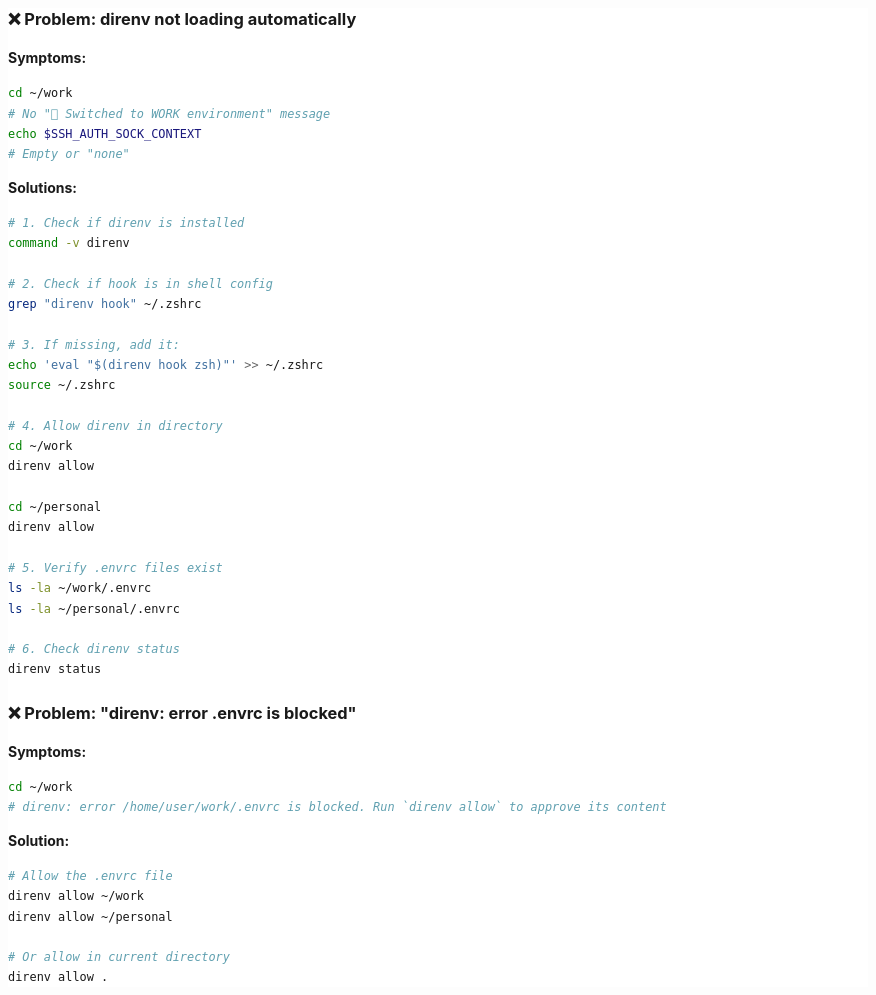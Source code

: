 ### ❌ Problem: direnv not loading automatically

**Symptoms:**
```bash
cd ~/work
# No "🏢 Switched to WORK environment" message
echo $SSH_AUTH_SOCK_CONTEXT
# Empty or "none"
```

**Solutions:**

```bash
# 1. Check if direnv is installed
command -v direnv

# 2. Check if hook is in shell config
grep "direnv hook" ~/.zshrc

# 3. If missing, add it:
echo 'eval "$(direnv hook zsh)"' >> ~/.zshrc
source ~/.zshrc

# 4. Allow direnv in directory
cd ~/work
direnv allow

cd ~/personal
direnv allow

# 5. Verify .envrc files exist
ls -la ~/work/.envrc
ls -la ~/personal/.envrc

# 6. Check direnv status
direnv status
```

### ❌ Problem: "direnv: error .envrc is blocked"

**Symptoms:**
```bash
cd ~/work
# direnv: error /home/user/work/.envrc is blocked. Run `direnv allow` to approve its content
```

**Solution:**

```bash
# Allow the .envrc file
direnv allow ~/work
direnv allow ~/personal

# Or allow in current directory
direnv allow .
```
